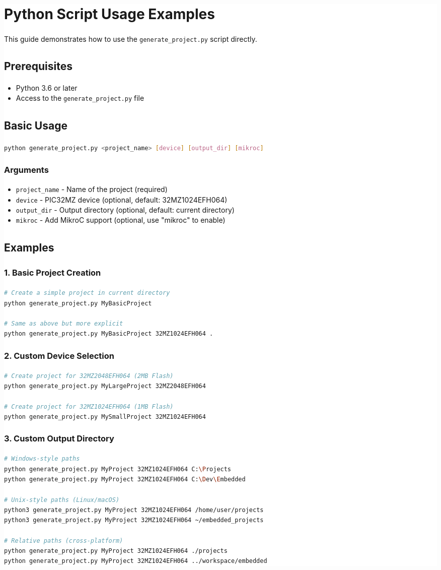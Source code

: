 # Python Script Usage Examples

This guide demonstrates how to use the `generate_project.py` script directly.

## Prerequisites

- Python 3.6 or later
- Access to the `generate_project.py` file

## Basic Usage

```bash
python generate_project.py <project_name> [device] [output_dir] [mikroc]
```

### Arguments
- `project_name` - Name of the project (required)
- `device` - PIC32MZ device (optional, default: 32MZ1024EFH064)
- `output_dir` - Output directory (optional, default: current directory)
- `mikroc` - Add MikroC support (optional, use "mikroc" to enable)

## Examples

### 1. Basic Project Creation
```bash
# Create a simple project in current directory
python generate_project.py MyBasicProject

# Same as above but more explicit
python generate_project.py MyBasicProject 32MZ1024EFH064 .
```

### 2. Custom Device Selection
```bash
# Create project for 32MZ2048EFH064 (2MB Flash)
python generate_project.py MyLargeProject 32MZ2048EFH064

# Create project for 32MZ1024EFH064 (1MB Flash) 
python generate_project.py MySmallProject 32MZ1024EFH064
```

### 3. Custom Output Directory
```bash
# Windows-style paths
python generate_project.py MyProject 32MZ1024EFH064 C:\Projects
python generate_project.py MyProject 32MZ1024EFH064 C:\Dev\Embedded

# Unix-style paths (Linux/macOS)
python3 generate_project.py MyProject 32MZ1024EFH064 /home/user/projects
python3 generate_project.py MyProject 32MZ1024EFH064 ~/embedded_projects

# Relative paths (cross-platform)
python generate_project.py MyProject 32MZ1024EFH064 ./projects
python generate_project.py MyProject 32MZ1024EFH064 ../workspace/embedded
```
